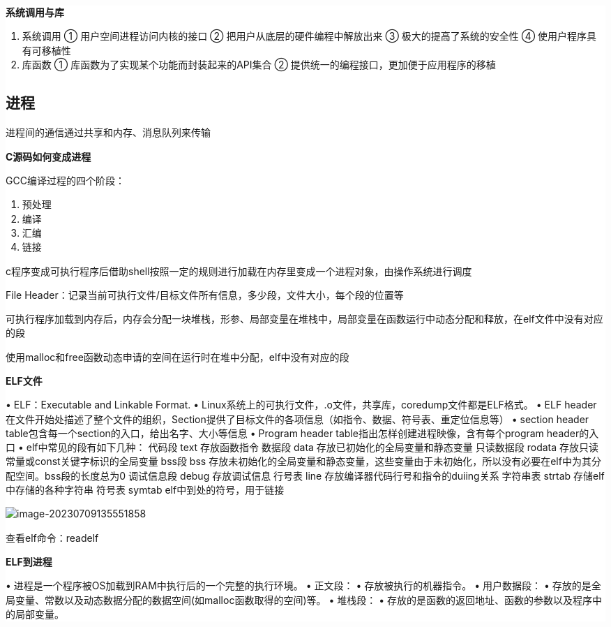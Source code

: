 **系统调用与库**

1. 系统调用
① 用户空间进程访问内核的接口
② 把用户从底层的硬件编程中解放出来
③ 极大的提高了系统的安全性
④ 使用户程序具有可移植性
2. 库函数
① 库函数为了实现某个功能而封装起来的API集合
② 提供统一的编程接口，更加便于应用程序的移植

## 进程

进程间的通信通过共享和内存、消息队列来传输

**C源码如何变成进程**

GCC编译过程的四个阶段：

1. 预处理
2. 编译
3. 汇编
4. 链接

c程序变成可执行程序后借助shell按照一定的规则进行加载在内存里变成一个进程对象，由操作系统进行调度

File Header：记录当前可执行文件/目标文件所有信息，多少段，文件大小，每个段的位置等

可执行程序加载到内存后，内存会分配一块堆栈，形参、局部变量在堆栈中，局部变量在函数运行中动态分配和释放，在elf文件中没有对应的段

使用malloc和free函数动态申请的空间在运行时在堆中分配，elf中没有对应的段

**ELF文件**

• ELF：Executable and Linkable Format.
• Linux系统上的可执行文件，.o文件，共享库，coredump文件都是ELF格式。
• ELF header在文件开始处描述了整个文件的组织，Section提供了目标文件的各项信息（如指令、数据、符号表、重定位信息等）
• section header table包含每一个section的入口，给出名字、大小等信息
• Program header table指出怎样创建进程映像，含有每个program header的入口
• elf中常见的段有如下几种：
代码段		text		存放函数指令
数据段		data		存放已初始化的全局变量和静态变量
只读数据段	rodata		存放只读常量或const关键字标识的全局变量
bss段		bss	存放未初始化的全局变量和静态变量，这些变量由于未初始化，所以没有必要在elf中为其分配空间。bss段的长度总为0
调试信息段	debug	存放调试信息
行号表		line		存放编译器代码行号和指令的duiing关系
字符串表	strtab		存储elf中存储的各种字符串
符号表		symtab		elf中到处的符号，用于链接

![image-20230709135551858](https://cdn.staticaly.com/gh/yyc12ask/typora_img@main/img/image-20230709135551858.png)

查看elf命令：readelf

**ELF到进程**

• 进程是一个程序被OS加载到RAM中执行后的一个完整的执行环境。
	• 正文段：
		• 存放被执行的机器指令。
	• 用户数据段：
		• 存放的是全局变量、常数以及动态数据分配的数据空间(如malloc函数取得的空间)等。
	• 堆栈段：
		• 存放的是函数的返回地址、函数的参数以及程序中的局部变量。
